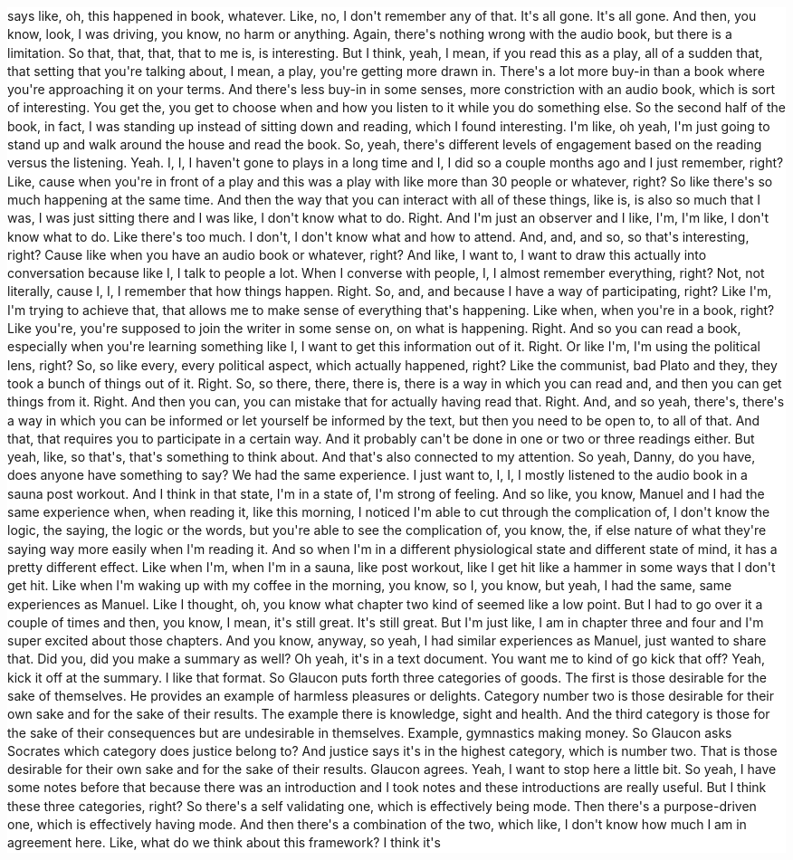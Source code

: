 says like, oh, this happened in book, whatever. Like, no, I don't remember any of that. It's all gone. It's all gone. And then, you know, look, I was driving, you know, no harm or anything. Again, there's nothing wrong with the audio book, but there is a limitation. So that, that, that, that to me is, is interesting. But I think, yeah, I mean, if you read this as a play, all of a sudden that, that setting that you're talking about, I mean, a play, you're getting more drawn in. There's a lot more buy-in than a book where you're approaching it on your terms. And there's less buy-in in some senses, more constriction with an audio book, which is sort of interesting. You get the, you get to choose when and how you listen to it while you do something else. So the second half of the book, in fact, I was standing up instead of sitting down and reading, which I found interesting. I'm like, oh yeah, I'm just going to stand up and walk around the house and read the book. So, yeah, there's different levels of engagement based on the reading versus the listening. Yeah. I, I, I haven't gone to plays in a long time and I, I did so a couple months ago and I just remember, right? Like, cause when you're in front of a play and this was a play with like more than 30 people or whatever, right? So like there's so much happening at the same time. And then the way that you can interact with all of these things, like is, is also so much that I was, I was just sitting there and I was like, I don't know what to do. Right. And I'm just an observer and I like, I'm, I'm like, I don't know what to do. Like there's too much. I don't, I don't know what and how to attend. And, and, and so, so that's interesting, right? Cause like when you have an audio book or whatever, right? And like, I want to, I want to draw this actually into conversation because like I, I talk to people a lot. When I converse with people, I, I almost remember everything, right? Not, not literally, cause I, I, I remember that how things happen. Right. So, and, and because I have a way of participating, right? Like I'm, I'm trying to achieve that, that allows me to make sense of everything that's happening. Like when, when you're in a book, right? Like you're, you're supposed to join the writer in some sense on, on what is happening. Right. And so you can read a book, especially when you're learning something like I, I want to get this information out of it. Right. Or like I'm, I'm using the political lens, right? So, so like every, every political aspect, which actually happened, right? Like the communist, bad Plato and they, they took a bunch of things out of it. Right. So, so there, there, there is, there is a way in which you can read and, and then you can get things from it. Right. And then you can, you can mistake that for actually having read that. Right. And, and so yeah, there's, there's a way in which you can be informed or let yourself be informed by the text, but then you need to be open to, to all of that. And that, that requires you to participate in a certain way. And it probably can't be done in one or two or three readings either. But yeah, like, so that's, that's something to think about. And that's also connected to my attention. So yeah, Danny, do you have, does anyone have something to say? We had the same experience. I just want to, I, I, I mostly listened to the audio book in a sauna post workout. And I think in that state, I'm in a state of, I'm strong of feeling. And so like, you know, Manuel and I had the same experience when, when reading it, like this morning, I noticed I'm able to cut through the complication of, I don't know the logic, the saying, the logic or the words, but you're able to see the complication of, you know, the, if else nature of what they're saying way more easily when I'm reading it. And so when I'm in a different physiological state and different state of mind, it has a pretty different effect. Like when I'm, when I'm in a sauna, like post workout, like I get hit like a hammer in some ways that I don't get hit. Like when I'm waking up with my coffee in the morning, you know, so I, you know, but yeah, I had the same, same experiences as Manuel. Like I thought, oh, you know what chapter two kind of seemed like a low point. But I had to go over it a couple of times and then, you know, I mean, it's still great. It's still great. But I'm just like, I am in chapter three and four and I'm super excited about those chapters. And you know, anyway, so yeah, I had similar experiences as Manuel, just wanted to share that. Did you, did you make a summary as well? Oh yeah, it's in a text document. You want me to kind of go kick that off? Yeah, kick it off at the summary. I like that format. So Glaucon puts forth three categories of goods. The first is those desirable for the sake of themselves. He provides an example of harmless pleasures or delights. Category number two is those desirable for their own sake and for the sake of their results. The example there is knowledge, sight and health. And the third category is those for the sake of their consequences but are undesirable in themselves. Example, gymnastics making money. So Glaucon asks Socrates which category does justice belong to? And justice says it's in the highest category, which is number two. That is those desirable for their own sake and for the sake of their results. Glaucon agrees. Yeah, I want to stop here a little bit. So yeah, I have some notes before that because there was an introduction and I took notes and these introductions are really useful. But I think these three categories, right? So there's a self validating one, which is effectively being mode. Then there's a purpose-driven one, which is effectively having mode. And then there's a combination of the two, which like, I don't know how much I am in agreement here. Like, what do we think about this framework? I think it's